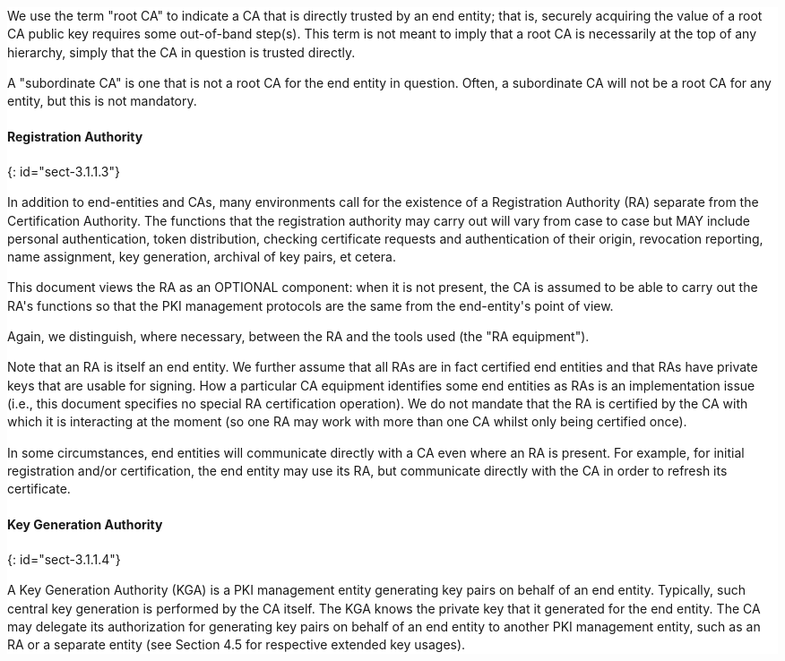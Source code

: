 We use the term "root CA" to indicate a CA that is directly trusted
by an end entity; that is, securely acquiring the value of a root CA
public key requires some out-of-band step(s).  This term is not meant
to imply that a root CA is necessarily at the top of any hierarchy,
simply that the CA in question is trusted directly.

A "subordinate CA" is one that is not a root CA for the end entity in
question.  Often, a subordinate CA will not be a root CA for any
entity, but this is not mandatory.


#### Registration Authority
{: id="sect-3.1.1.3"}

In addition to end-entities and CAs, many environments call for the
existence of a Registration Authority (RA) separate from the
Certification Authority.  The functions that the registration
authority may carry out will vary from case to case but MAY include
personal authentication, token distribution, checking certificate requests
and authentication of their origin, revocation reporting,
name assignment, key generation, archival of key pairs, et cetera.

This document views the RA as an OPTIONAL component: when it is not
present, the CA is assumed to be able to carry out the RA's functions
so that the PKI management protocols are the same from the end-entity's
point of view.

Again, we distinguish, where necessary, between the RA and the tools
used (the "RA equipment").

Note that an RA is itself an end entity.  We further assume that all
RAs are in fact certified end entities and that RAs have private keys
that are usable for signing.  How a particular CA equipment
identifies some end entities as RAs is an implementation issue (i.e.,
this document specifies no special RA certification operation).  We
do not mandate that the RA is certified by the CA with which it is
interacting at the moment (so one RA may work with more than one CA
whilst only being certified once).

In some circumstances, end entities will communicate directly with a
CA even where an RA is present.  For example, for initial
registration and/or certification, the end entity may use its RA, but
communicate directly with the CA in order to refresh its certificate.


#### Key Generation Authority
{: id="sect-3.1.1.4"}

A Key Generation Authority (KGA) is a PKI management entity generating key
pairs on behalf of an end entity.  Typically, such central key generation
is performed by the CA itself.  The KGA knows the private key that it generated
for the end entity.  The CA may delegate its authorization for generating
key pairs on behalf of an end entity to another PKI management entity, such
as an RA or a separate entity (see Section 4.5 for respective extended key
usages).
